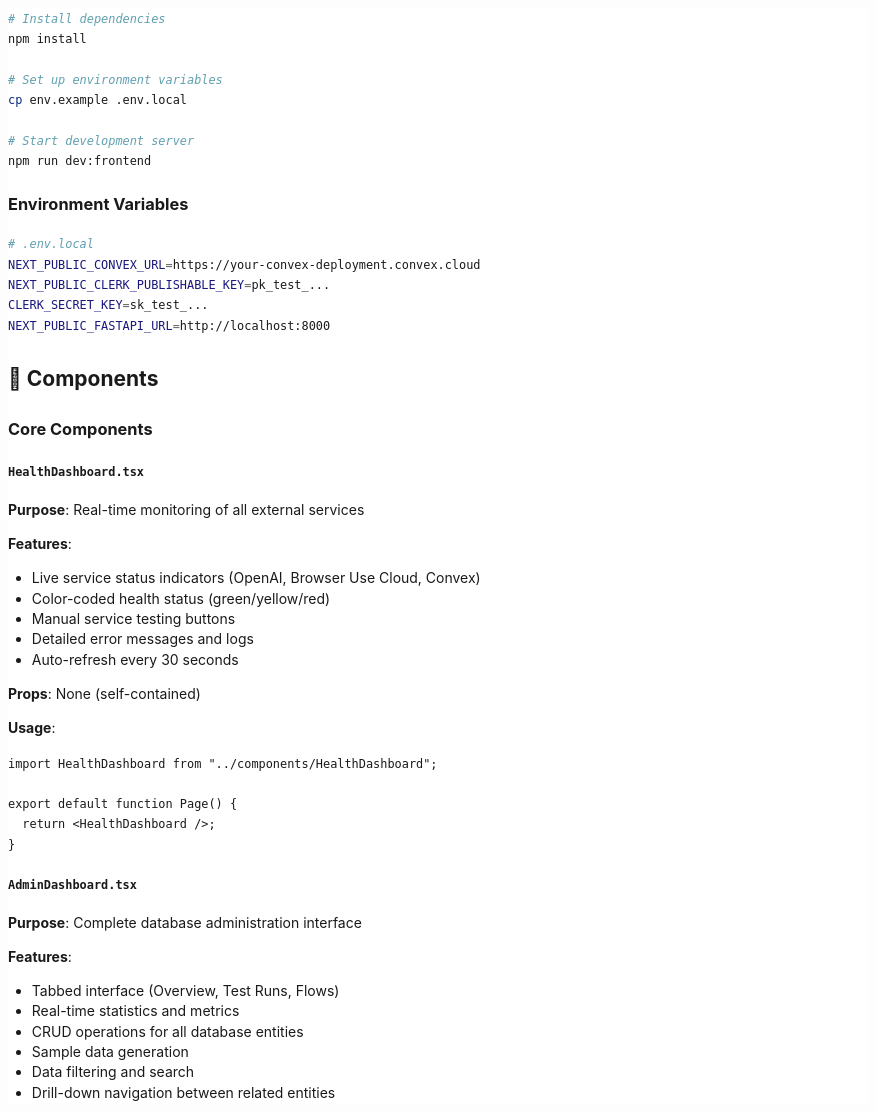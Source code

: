 ```bash
# Install dependencies
npm install

# Set up environment variables
cp env.example .env.local

# Start development server
npm run dev:frontend
```

### Environment Variables

```bash
# .env.local
NEXT_PUBLIC_CONVEX_URL=https://your-convex-deployment.convex.cloud
NEXT_PUBLIC_CLERK_PUBLISHABLE_KEY=pk_test_...
CLERK_SECRET_KEY=sk_test_...
NEXT_PUBLIC_FASTAPI_URL=http://localhost:8000
```

## 🧩 Components

### Core Components

#### `HealthDashboard.tsx`

**Purpose**: Real-time monitoring of all external services

**Features**:

- Live service status indicators (OpenAI, Browser Use Cloud, Convex)
- Color-coded health status (green/yellow/red)
- Manual service testing buttons
- Detailed error messages and logs
- Auto-refresh every 30 seconds

**Props**: None (self-contained)

**Usage**:

```tsx
import HealthDashboard from "../components/HealthDashboard";

export default function Page() {
  return <HealthDashboard />;
}
```

#### `AdminDashboard.tsx`

**Purpose**: Complete database administration interface

**Features**:

- Tabbed interface (Overview, Test Runs, Flows)
- Real-time statistics and metrics
- CRUD operations for all database entities
- Sample data generation
- Data filtering and search
- Drill-down navigation between related entities
